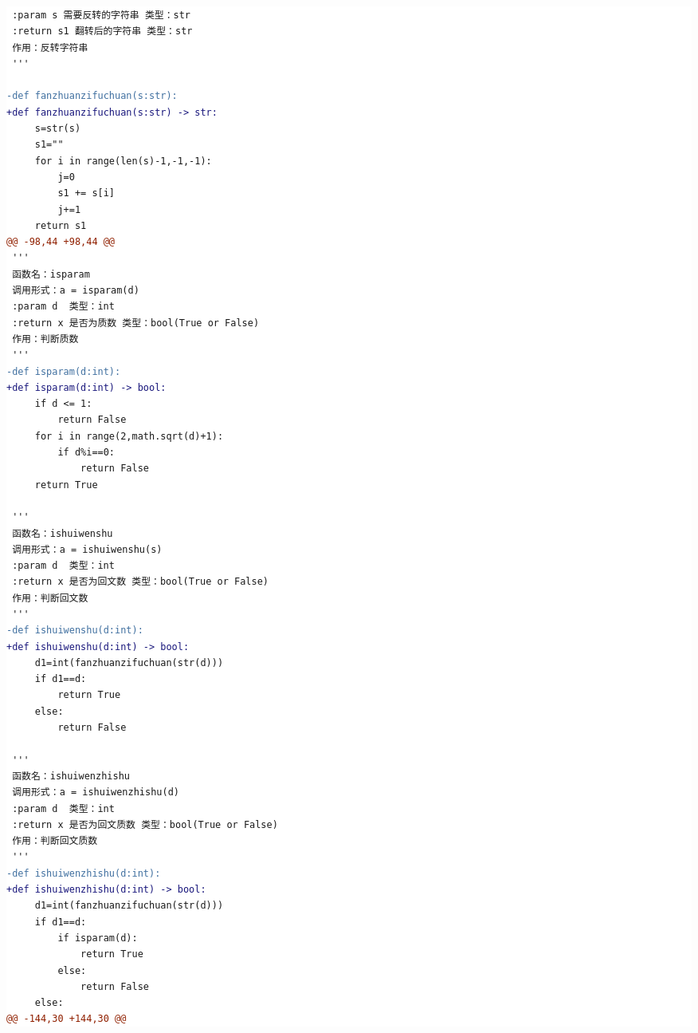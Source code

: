 ```diff
 :param s 需要反转的字符串 类型：str
 :return s1 翻转后的字符串 类型：str
 作用：反转字符串
 '''
 
-def fanzhuanzifuchuan(s:str):
+def fanzhuanzifuchuan(s:str) -> str:
     s=str(s)
     s1=""
     for i in range(len(s)-1,-1,-1):
         j=0
         s1 += s[i]
         j+=1
     return s1
@@ -98,44 +98,44 @@
 '''
 函数名：isparam
 调用形式：a = isparam(d)
 :param d  类型：int
 :return x 是否为质数 类型：bool(True or False)
 作用：判断质数
 '''
-def isparam(d:int):
+def isparam(d:int) -> bool:
     if d <= 1:
         return False
     for i in range(2,math.sqrt(d)+1):
         if d%i==0:
             return False
     return True
 
 '''
 函数名：ishuiwenshu
 调用形式：a = ishuiwenshu(s)
 :param d  类型：int
 :return x 是否为回文数 类型：bool(True or False)
 作用：判断回文数
 '''
-def ishuiwenshu(d:int):
+def ishuiwenshu(d:int) -> bool:
     d1=int(fanzhuanzifuchuan(str(d)))
     if d1==d:
         return True
     else:
         return False
 
 '''
 函数名：ishuiwenzhishu
 调用形式：a = ishuiwenzhishu(d)
 :param d  类型：int
 :return x 是否为回文质数 类型：bool(True or False)
 作用：判断回文质数
 '''
-def ishuiwenzhishu(d:int):
+def ishuiwenzhishu(d:int) -> bool:
     d1=int(fanzhuanzifuchuan(str(d)))
     if d1==d:
         if isparam(d):
             return True
         else:
             return False
     else:
@@ -144,30 +144,30 @@
```